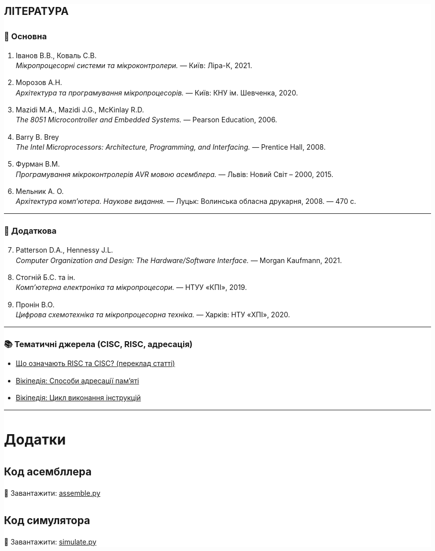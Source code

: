 ## ЛІТЕРАТУРА

### 📖 Основна

1. Іванов В.В., Коваль С.В.  
   *Мікропроцесорні системи та мікроконтролери.* — Київ: Ліра-К, 2021.

2. Морозов А.Н.  
   *Архітектура та програмування мікропроцесорів.* — Київ: КНУ ім. Шевченка, 2020.

3. Mazidi M.A., Mazidi J.G., McKinlay R.D.  
   *The 8051 Microcontroller and Embedded Systems.* — Pearson Education, 2006.

4. Barry B. Brey  
   *The Intel Microprocessors: Architecture, Programming, and Interfacing.* — Prentice Hall, 2008.

5. Фурман В.М.  
   *Програмування мікроконтролерів AVR мовою асемблера.* — Львів: Новий Світ – 2000, 2015.

6. Мельник А. О.  
   *Архітектура комп’ютера. Наукове видання.* — Луцьк: Волинська обласна друкарня, 2008. — 470 с.

---

### 📘 Додаткова

7. Patterson D.A., Hennessy J.L.  
   *Computer Organization and Design: The Hardware/Software Interface.* — Morgan Kaufmann, 2021.

8. Стогній Б.С. та ін.  
   *Комп’ютерна електроніка та мікропроцесори.* — НТУУ «КПІ», 2019.

9. Пронін В.О.  
   *Цифрова схемотехніка та мікропроцесорна техніка.* — Харків: НТУ «ХПІ», 2020.

---

### 📚 Тематичні джерела (CISC, RISC, адресація)

- [Що означають RISC та CISC? (переклад статті)](https://medium.com/@dmytro.kushnir/%D1%89%D0%BE-%D0%BE%D0%B7%D0%BD%D0%B0%D1%87%D0%B0%D1%8E%D1%82%D1%8C-risc-%D1%82%D0%B0-cisc-%D0%BF%D0%B5%D1%80%D0%B5%D0%BA%D0%BB%D0%B0%D0%B4-8cbac6bd6c51?source=rss-1ff0d5de2db6------2)

- [Вікіпедія: Способи адресації пам’яті](https://uk.wikipedia.org/wiki/%D0%A1%D0%BF%D0%BE%D1%81%D0%BE%D0%B1%D0%B8_%D0%B0%D0%B4%D1%80%D0%B5%D1%81%D0%B0%D1%86%D1%96%D1%97_%D0%BF%D0%B0%D0%BC%27%D1%8F%D1%82%D1%96)

- [Вікіпедія: Цикл виконання інструкцій](https://uk.wikipedia.org/wiki/%D0%A6%D0%B8%D0%BA%D0%BB_%D0%B2%D0%B8%D0%BA%D0%BE%D0%BD%D0%B0%D0%BD%D0%BD%D1%8F_%D1%96%D0%BD%D1%81%D1%82%D1%80%D1%83%D0%BA%D1%86%D1%96%D0%B9)

---

# Додатки

## Код асембллера
📄 Завантажити: [assemble.py](https://github.com/dmytro-kushnir/microprocessor-sim/blob/main/assemble.py)

## Код симулятора

📄 Завантажити: [simulate.py](https://github.com/dmytro-kushnir/microprocessor-sim/blob/main/simulate.py)
